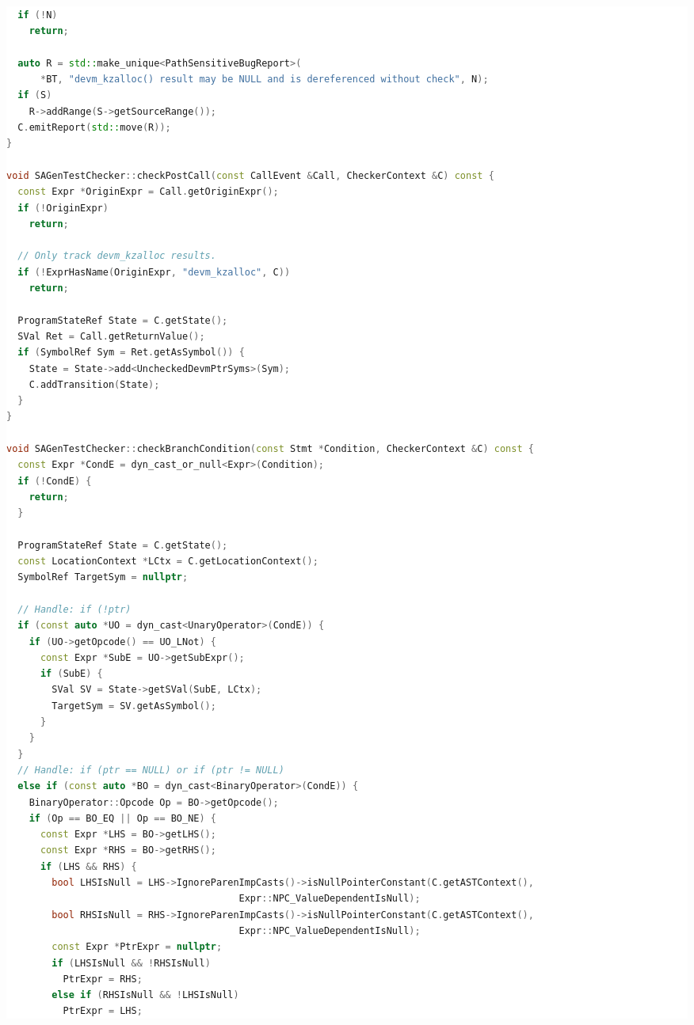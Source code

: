 ```cpp
  if (!N)
    return;

  auto R = std::make_unique<PathSensitiveBugReport>(
      *BT, "devm_kzalloc() result may be NULL and is dereferenced without check", N);
  if (S)
    R->addRange(S->getSourceRange());
  C.emitReport(std::move(R));
}

void SAGenTestChecker::checkPostCall(const CallEvent &Call, CheckerContext &C) const {
  const Expr *OriginExpr = Call.getOriginExpr();
  if (!OriginExpr)
    return;

  // Only track devm_kzalloc results.
  if (!ExprHasName(OriginExpr, "devm_kzalloc", C))
    return;

  ProgramStateRef State = C.getState();
  SVal Ret = Call.getReturnValue();
  if (SymbolRef Sym = Ret.getAsSymbol()) {
    State = State->add<UncheckedDevmPtrSyms>(Sym);
    C.addTransition(State);
  }
}

void SAGenTestChecker::checkBranchCondition(const Stmt *Condition, CheckerContext &C) const {
  const Expr *CondE = dyn_cast_or_null<Expr>(Condition);
  if (!CondE) {
    return;
  }

  ProgramStateRef State = C.getState();
  const LocationContext *LCtx = C.getLocationContext();
  SymbolRef TargetSym = nullptr;

  // Handle: if (!ptr)
  if (const auto *UO = dyn_cast<UnaryOperator>(CondE)) {
    if (UO->getOpcode() == UO_LNot) {
      const Expr *SubE = UO->getSubExpr();
      if (SubE) {
        SVal SV = State->getSVal(SubE, LCtx);
        TargetSym = SV.getAsSymbol();
      }
    }
  }
  // Handle: if (ptr == NULL) or if (ptr != NULL)
  else if (const auto *BO = dyn_cast<BinaryOperator>(CondE)) {
    BinaryOperator::Opcode Op = BO->getOpcode();
    if (Op == BO_EQ || Op == BO_NE) {
      const Expr *LHS = BO->getLHS();
      const Expr *RHS = BO->getRHS();
      if (LHS && RHS) {
        bool LHSIsNull = LHS->IgnoreParenImpCasts()->isNullPointerConstant(C.getASTContext(),
                                         Expr::NPC_ValueDependentIsNull);
        bool RHSIsNull = RHS->IgnoreParenImpCasts()->isNullPointerConstant(C.getASTContext(),
                                         Expr::NPC_ValueDependentIsNull);
        const Expr *PtrExpr = nullptr;
        if (LHSIsNull && !RHSIsNull)
          PtrExpr = RHS;
        else if (RHSIsNull && !LHSIsNull)
          PtrExpr = LHS;
```